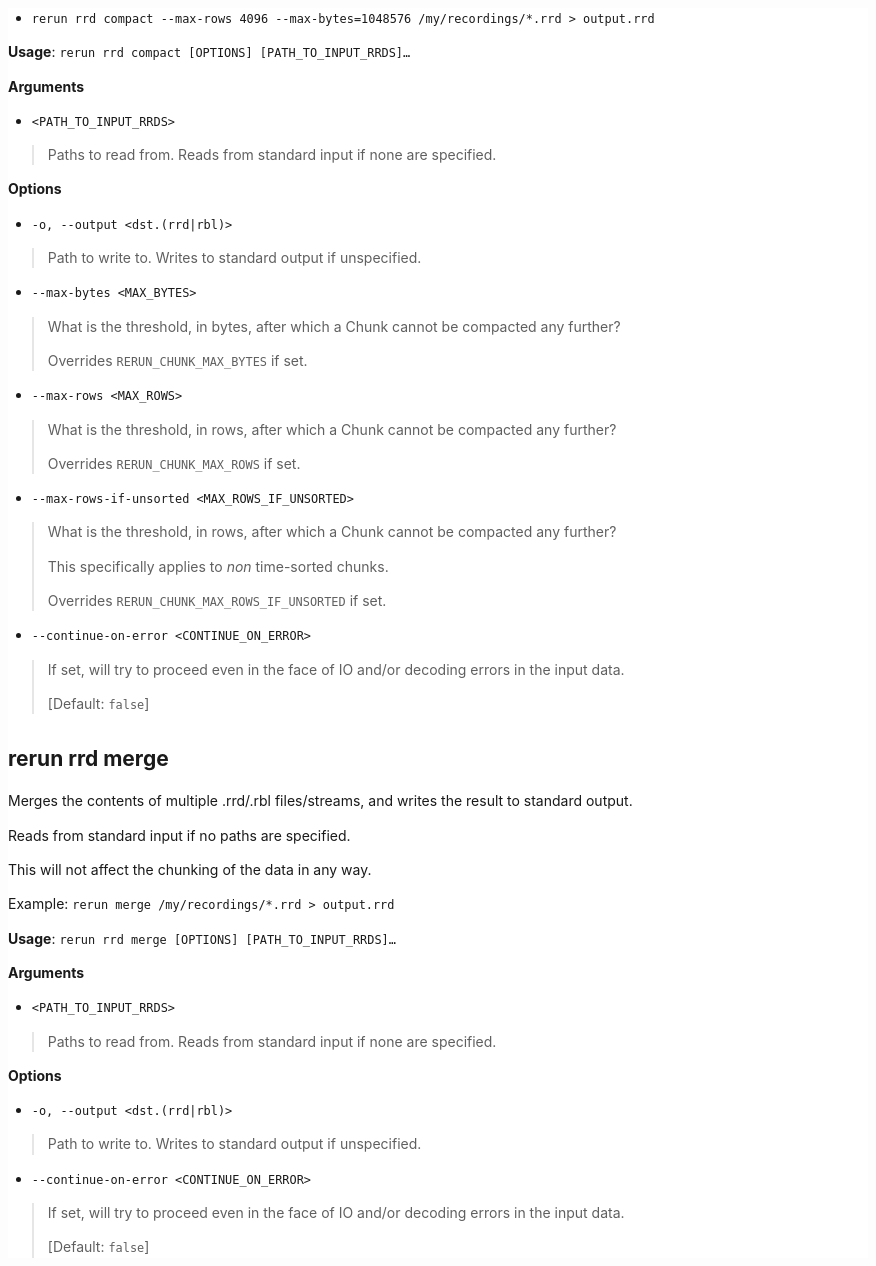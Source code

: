 * `rerun rrd compact --max-rows 4096 --max-bytes=1048576 /my/recordings/*.rrd > output.rrd`

**Usage**: `rerun rrd compact [OPTIONS] [PATH_TO_INPUT_RRDS]…`

**Arguments**

* `<PATH_TO_INPUT_RRDS>`
> Paths to read from. Reads from standard input if none are specified.

**Options**

* `-o, --output <dst.(rrd|rbl)>`
> Path to write to. Writes to standard output if unspecified.

* `--max-bytes <MAX_BYTES>`
> What is the threshold, in bytes, after which a Chunk cannot be compacted any further?
>
> Overrides `RERUN_CHUNK_MAX_BYTES` if set.

* `--max-rows <MAX_ROWS>`
> What is the threshold, in rows, after which a Chunk cannot be compacted any further?
>
> Overrides `RERUN_CHUNK_MAX_ROWS` if set.

* `--max-rows-if-unsorted <MAX_ROWS_IF_UNSORTED>`
> What is the threshold, in rows, after which a Chunk cannot be compacted any further?
>
> This specifically applies to _non_ time-sorted chunks.
>
> Overrides `RERUN_CHUNK_MAX_ROWS_IF_UNSORTED` if set.

* `--continue-on-error <CONTINUE_ON_ERROR>`
> If set, will try to proceed even in the face of IO and/or decoding errors in the input data.
>
> [Default: `false`]

## rerun rrd merge

Merges the contents of multiple .rrd/.rbl files/streams, and writes the result to standard output.

Reads from standard input if no paths are specified.

This will not affect the chunking of the data in any way.

Example: `rerun merge /my/recordings/*.rrd > output.rrd`

**Usage**: `rerun rrd merge [OPTIONS] [PATH_TO_INPUT_RRDS]…`

**Arguments**

* `<PATH_TO_INPUT_RRDS>`
> Paths to read from. Reads from standard input if none are specified.

**Options**

* `-o, --output <dst.(rrd|rbl)>`
> Path to write to. Writes to standard output if unspecified.

* `--continue-on-error <CONTINUE_ON_ERROR>`
> If set, will try to proceed even in the face of IO and/or decoding errors in the input data.
>
> [Default: `false`]
